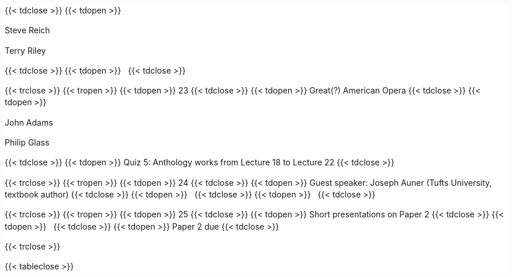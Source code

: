 
{{< tdclose >}}
{{< tdopen >}}


Steve Reich

Terry Riley


{{< tdclose >}}
{{< tdopen >}}
 
{{< tdclose >}}

{{< trclose >}}
{{< tropen >}}
{{< tdopen >}}
23
{{< tdclose >}}
{{< tdopen >}}
Great(?) American Opera
{{< tdclose >}}
{{< tdopen >}}


John Adams

Philip Glass


{{< tdclose >}}
{{< tdopen >}}
Quiz 5: Anthology works from Lecture 18 to Lecture 22
{{< tdclose >}}

{{< trclose >}}
{{< tropen >}}
{{< tdopen >}}
24
{{< tdclose >}}
{{< tdopen >}}
Guest speaker: Joseph Auner (Tufts University, textbook author)
{{< tdclose >}}
{{< tdopen >}}
 
{{< tdclose >}}
{{< tdopen >}}
 
{{< tdclose >}}

{{< trclose >}}
{{< tropen >}}
{{< tdopen >}}
25
{{< tdclose >}}
{{< tdopen >}}
Short presentations on Paper 2
{{< tdclose >}}
{{< tdopen >}}
 
{{< tdclose >}}
{{< tdopen >}}
Paper 2 due
{{< tdclose >}}

{{< trclose >}}

{{< tableclose >}}